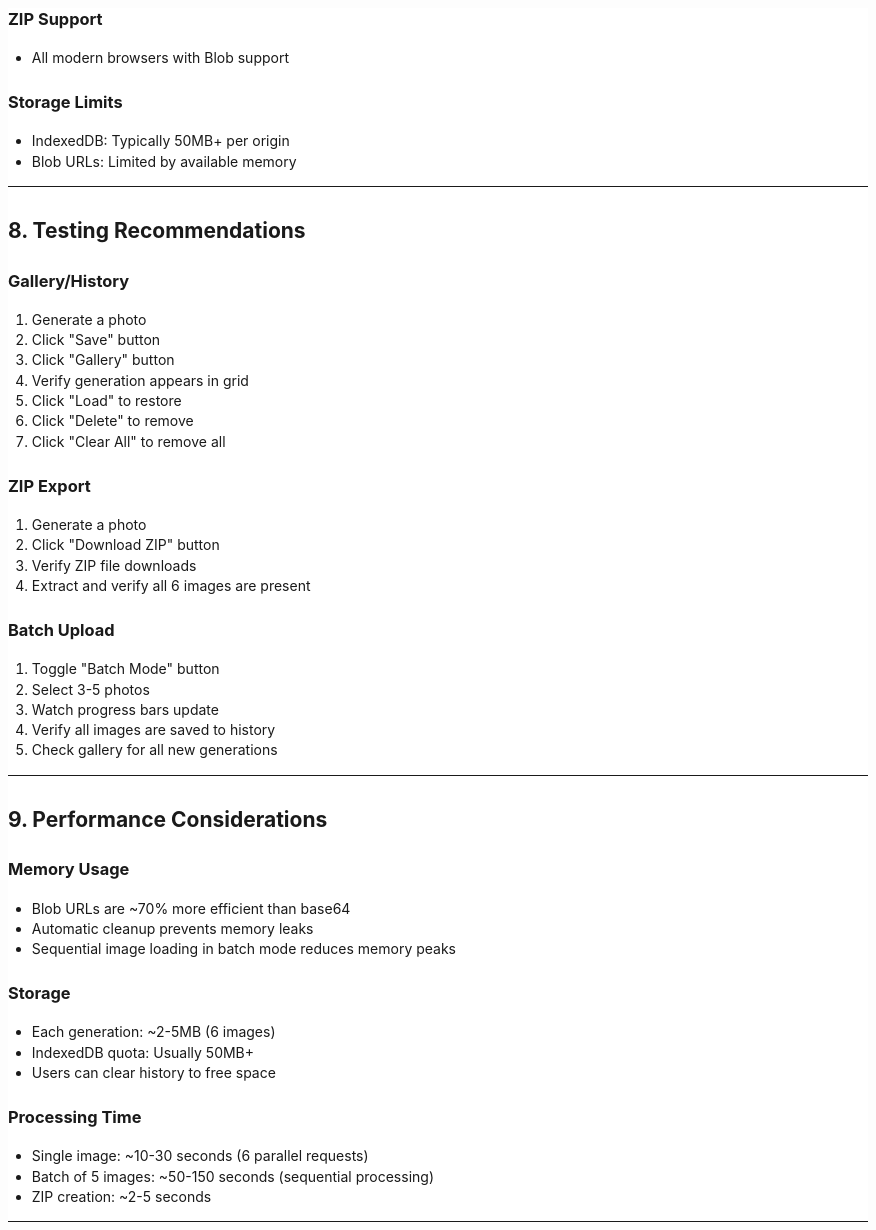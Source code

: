 ### ZIP Support
- All modern browsers with Blob support

### Storage Limits
- IndexedDB: Typically 50MB+ per origin
- Blob URLs: Limited by available memory

---

## 8. Testing Recommendations

### Gallery/History
1. Generate a photo
2. Click "Save" button
3. Click "Gallery" button
4. Verify generation appears in grid
5. Click "Load" to restore
6. Click "Delete" to remove
7. Click "Clear All" to remove all

### ZIP Export
1. Generate a photo
2. Click "Download ZIP" button
3. Verify ZIP file downloads
4. Extract and verify all 6 images are present

### Batch Upload
1. Toggle "Batch Mode" button
2. Select 3-5 photos
3. Watch progress bars update
4. Verify all images are saved to history
5. Check gallery for all new generations

---

## 9. Performance Considerations

### Memory Usage
- Blob URLs are ~70% more efficient than base64
- Automatic cleanup prevents memory leaks
- Sequential image loading in batch mode reduces memory peaks

### Storage
- Each generation: ~2-5MB (6 images)
- IndexedDB quota: Usually 50MB+
- Users can clear history to free space

### Processing Time
- Single image: ~10-30 seconds (6 parallel requests)
- Batch of 5 images: ~50-150 seconds (sequential processing)
- ZIP creation: ~2-5 seconds

---